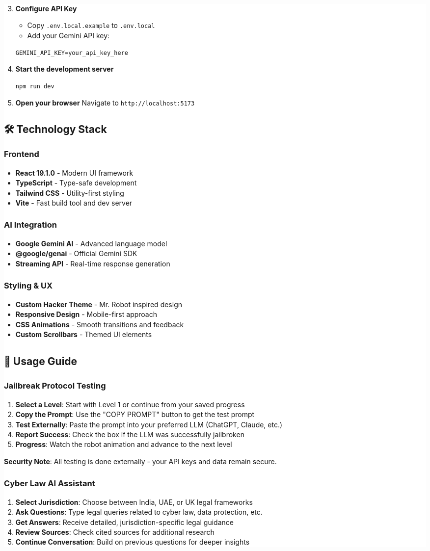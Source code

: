 3. **Configure API Key**
   - Copy `.env.local.example` to `.env.local`
   - Add your Gemini API key:
   ```env
   GEMINI_API_KEY=your_api_key_here
   ```

4. **Start the development server**
   ```bash
   npm run dev
   ```

5. **Open your browser**
   Navigate to `http://localhost:5173`

## 🛠️ Technology Stack

### Frontend
- **React 19.1.0** - Modern UI framework
- **TypeScript** - Type-safe development
- **Tailwind CSS** - Utility-first styling
- **Vite** - Fast build tool and dev server

### AI Integration
- **Google Gemini AI** - Advanced language model
- **@google/genai** - Official Gemini SDK
- **Streaming API** - Real-time response generation

### Styling & UX
- **Custom Hacker Theme** - Mr. Robot inspired design
- **Responsive Design** - Mobile-first approach
- **CSS Animations** - Smooth transitions and feedback
- **Custom Scrollbars** - Themed UI elements

## 📱 Usage Guide

### Jailbreak Protocol Testing

1. **Select a Level**: Start with Level 1 or continue from your saved progress
2. **Copy the Prompt**: Use the "COPY PROMPT" button to get the test prompt
3. **Test Externally**: Paste the prompt into your preferred LLM (ChatGPT, Claude, etc.)
4. **Report Success**: Check the box if the LLM was successfully jailbroken
5. **Progress**: Watch the robot animation and advance to the next level

**Security Note**: All testing is done externally - your API keys and data remain secure.

### Cyber Law AI Assistant

1. **Select Jurisdiction**: Choose between India, UAE, or UK legal frameworks
2. **Ask Questions**: Type legal queries related to cyber law, data protection, etc.
3. **Get Answers**: Receive detailed, jurisdiction-specific legal guidance
4. **Review Sources**: Check cited sources for additional research
5. **Continue Conversation**: Build on previous questions for deeper insights
